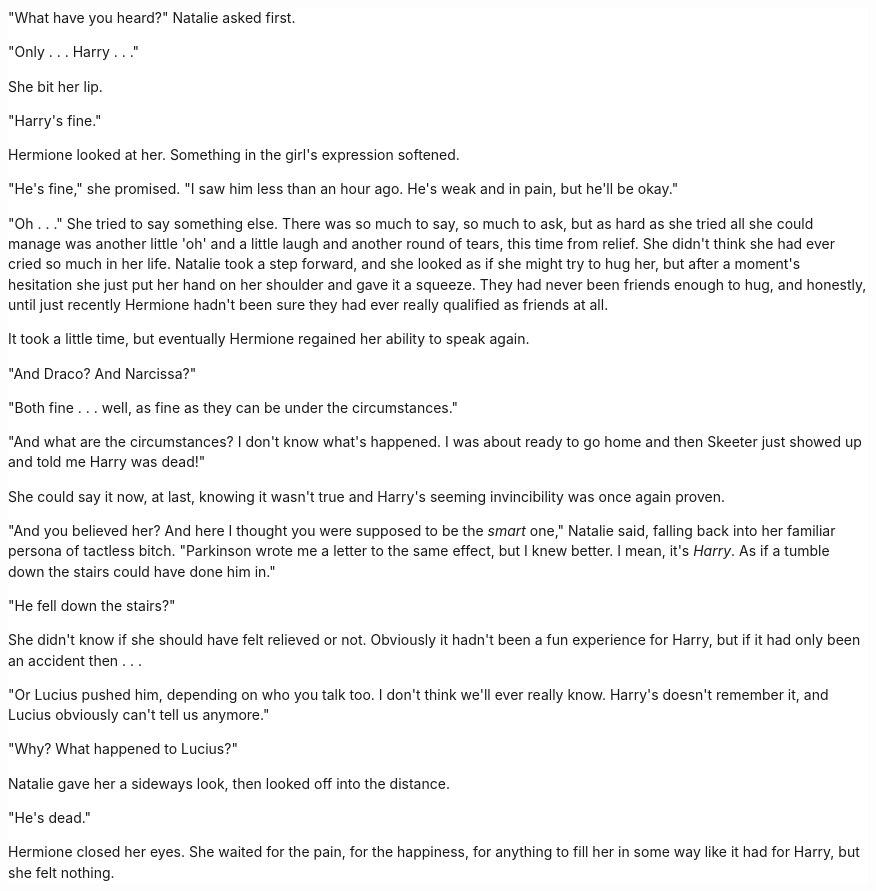 "What have you heard?" Natalie asked first.

"Only . . . Harry . . ."

She bit her lip.

"Harry's fine."

Hermione looked at her. Something in the girl's expression softened.

"He's fine," she promised. "I saw him less than an hour ago. He's weak
and in pain, but he'll be okay."

"Oh . . ." She tried to say something else. There was so much to say, so
much to ask, but as hard as she tried all she could manage was another
little 'oh' and a little laugh and another round of tears, this time
from relief. She didn't think she had ever cried so much in her life.
Natalie took a step forward, and she looked as if she might try to hug
her, but after a moment's hesitation she just put her hand on her
shoulder and gave it a squeeze. They had never been friends enough to
hug, and honestly, until just recently Hermione hadn't been sure they
had ever really qualified as friends at all.

It took a little time, but eventually Hermione regained her ability to
speak again.

"And Draco? And Narcissa?"

"Both fine . . . well, as fine as they can be under the circumstances."

"And what are the circumstances? I don't know what's happened. I was
about ready to go home and then Skeeter just showed up and told me Harry
was dead!"

She could say it now, at last, knowing it wasn't true and Harry's
seeming invincibility was once again proven.

"And you believed her? And here I thought you were supposed to be the
*smart* one," Natalie said, falling back into her familiar persona of
tactless bitch. "Parkinson wrote me a letter to the same effect, but I
knew better. I mean, it's *Harry*. As if a tumble down the stairs could
have done him in."

"He fell down the stairs?"

She didn't know if she should have felt relieved or not. Obviously it
hadn't been a fun experience for Harry, but if it had only been an
accident then . . .

"Or Lucius pushed him, depending on who you talk too. I don't think
we'll ever really know. Harry's doesn't remember it, and Lucius
obviously can't tell us anymore."

"Why? What happened to Lucius?"

Natalie gave her a sideways look, then looked off into the distance.

"He's dead."

Hermione closed her eyes. She waited for the pain, for the happiness,
for anything to fill her in some way like it had for Harry, but she felt
nothing.
